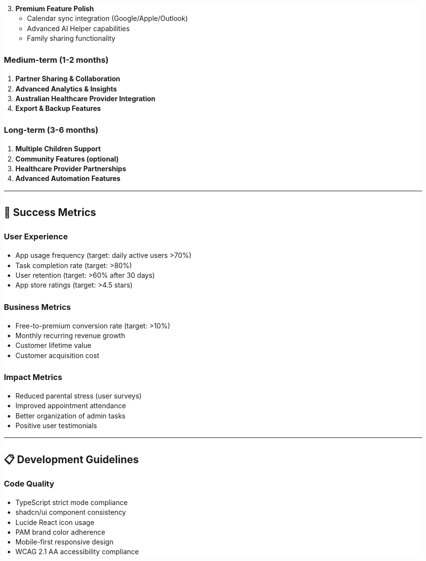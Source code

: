 3. **Premium Feature Polish**
   - Calendar sync integration (Google/Apple/Outlook)
   - Advanced AI Helper capabilities
   - Family sharing functionality

### **Medium-term (1-2 months)**
1. **Partner Sharing & Collaboration**
2. **Advanced Analytics & Insights**
3. **Australian Healthcare Provider Integration**
4. **Export & Backup Features**

### **Long-term (3-6 months)**
1. **Multiple Children Support**
2. **Community Features (optional)**
3. **Healthcare Provider Partnerships**
4. **Advanced Automation Features**

---

## 📏 Success Metrics

### **User Experience**
- App usage frequency (target: daily active users >70%)
- Task completion rate (target: >80%)
- User retention (target: >60% after 30 days)
- App store ratings (target: >4.5 stars)

### **Business Metrics**
- Free-to-premium conversion rate (target: >10%)
- Monthly recurring revenue growth
- Customer lifetime value
- Customer acquisition cost

### **Impact Metrics**
- Reduced parental stress (user surveys)
- Improved appointment attendance
- Better organization of admin tasks
- Positive user testimonials

---

## 📋 Development Guidelines

### **Code Quality**
- TypeScript strict mode compliance
- shadcn/ui component consistency
- Lucide React icon usage
- PAM brand color adherence
- Mobile-first responsive design
- WCAG 2.1 AA accessibility compliance
